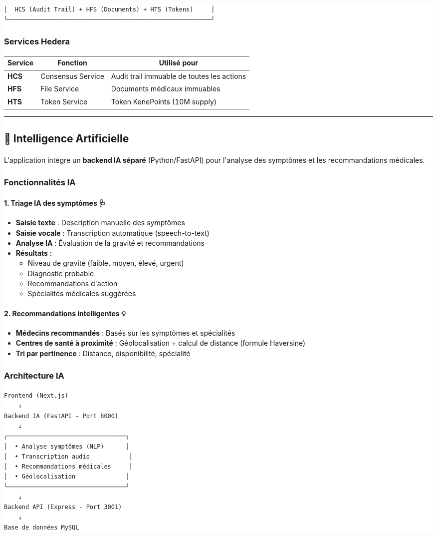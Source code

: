 ```
│  HCS (Audit Trail) + HFS (Documents) + HTS (Tokens)     │
└─────────────────────────────────────────────────────────┘
```

### **Services Hedera**

| Service | Fonction | Utilisé pour |
|---------|----------|--------------|
| **HCS** | Consensus Service | Audit trail immuable de toutes les actions |
| **HFS** | File Service | Documents médicaux immuables |
| **HTS** | Token Service | Token KenePoints (10M supply) |

---

## **🤖 Intelligence Artificielle**

L'application intègre un **backend IA séparé** (Python/FastAPI) pour l'analyse des symptômes et les recommandations médicales.

### **Fonctionnalités IA**

#### **1. Triage IA des symptômes** 🩺
- **Saisie texte** : Description manuelle des symptômes
- **Saisie vocale** : Transcription automatique (speech-to-text)
- **Analyse IA** : Évaluation de la gravité et recommandations
- **Résultats** :
  - Niveau de gravité (faible, moyen, élevé, urgent)
  - Diagnostic probable
  - Recommandations d'action
  - Spécialités médicales suggérées

#### **2. Recommandations intelligentes** 💡
- **Médecins recommandés** : Basés sur les symptômes et spécialités
- **Centres de santé à proximité** : Géolocalisation + calcul de distance (formule Haversine)
- **Tri par pertinence** : Distance, disponibilité, spécialité

### **Architecture IA**

```
Frontend (Next.js)
    ↓
Backend IA (FastAPI - Port 8000)
    ↓
┌─────────────────────────────────┐
│  • Analyse symptômes (NLP)      │
│  • Transcription audio           │
│  • Recommandations médicales     │
│  • Géolocalisation              │
└─────────────────────────────────┘
    ↓
Backend API (Express - Port 3001)
    ↓
Base de données MySQL
```
